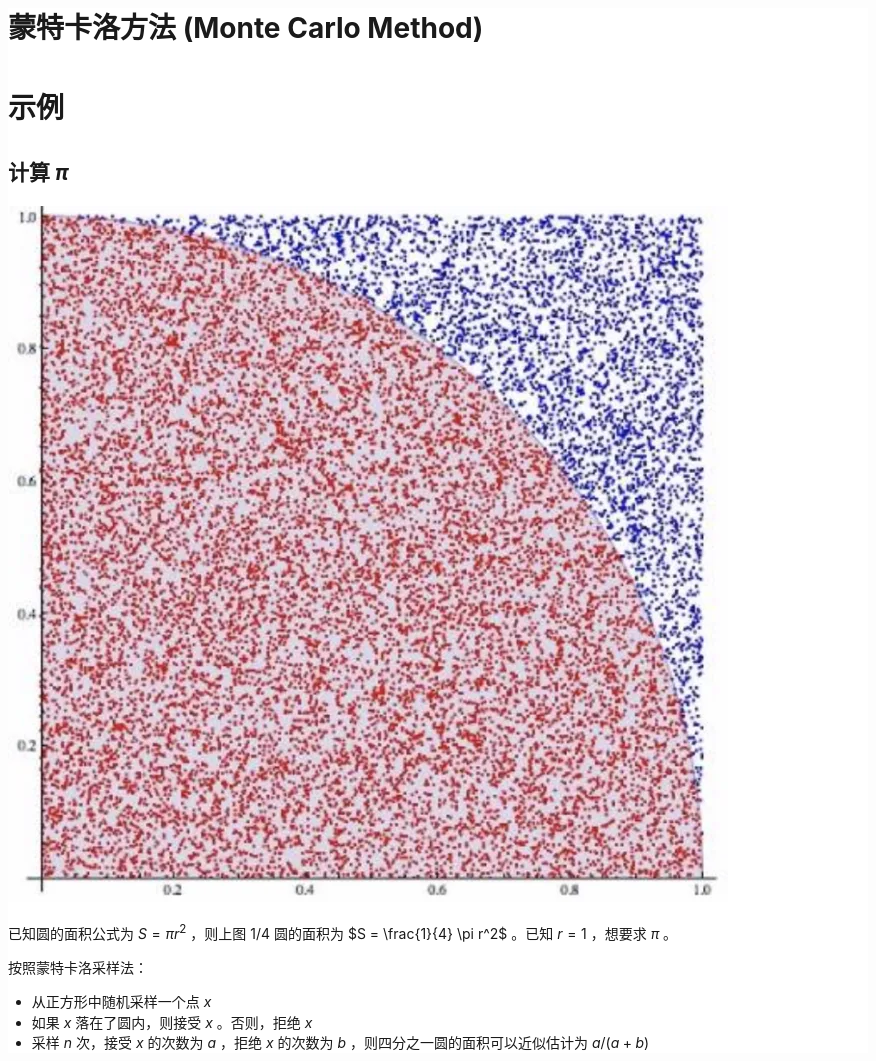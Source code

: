 # 蒙特卡洛方法 (Monte Carlo Method)

# 示例

## 计算 $\pi$

![img](imgs/%E8%92%99%E7%89%B9%E5%8D%A1%E6%B4%9B%E9%87%87%E6%A0%B7/v2-0dd8c70402b389dc97f1c6884f6b0ed8_720w.webp)

已知圆的面积公式为 $S = \pi r^2$ ，则上图 $1/4$ 圆的面积为 $S = \frac{1}{4} \pi r^2$ 。已知 $r = 1$ ，想要求 $\pi$ 。

按照蒙特卡洛采样法：

- 从正方形中随机采样一个点 $x$ 
- 如果 $x$ 落在了圆内，则接受 $x$ 。否则，拒绝 $x$ 
- 采样 $n$ 次，接受 $x$ 的次数为 $a$ ，拒绝 $x$ 的次数为 $b$ ，则四分之一圆的面积可以近似估计为 $a / (a + b)$ 
